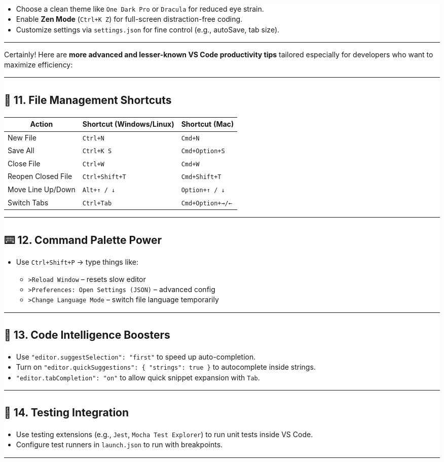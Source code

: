 * Choose a clean theme like `One Dark Pro` or `Dracula` for reduced eye strain.
* Enable **Zen Mode** (`Ctrl+K Z`) for full-screen distraction-free coding.
* Customize settings via `settings.json` for fine control (e.g., autoSave, tab size).

---

Certainly! Here are **more advanced and lesser-known VS Code productivity tips** tailored especially for developers who want to maximize efficiency:

---

## 🔄 **11. File Management Shortcuts**

| Action             | Shortcut (Windows/Linux) | Shortcut (Mac)   |
| ------------------ | ------------------------ | ---------------- |
| New File           | `Ctrl+N`                 | `Cmd+N`          |
| Save All           | `Ctrl+K S`               | `Cmd+Option+S`   |
| Close File         | `Ctrl+W`                 | `Cmd+W`          |
| Reopen Closed File | `Ctrl+Shift+T`           | `Cmd+Shift+T`    |
| Move Line Up/Down  | `Alt+↑ / ↓`              | `Option+↑ / ↓`   |
| Switch Tabs        | `Ctrl+Tab`               | `Cmd+Option+→/←` |

---

## ⌨️ **12. Command Palette Power**

* Use `Ctrl+Shift+P` → type things like:

  * `>Reload Window` – resets slow editor
  * `>Preferences: Open Settings (JSON)` – advanced config
  * `>Change Language Mode` – switch file language temporarily

---

## 🧠 **13. Code Intelligence Boosters**

* Use `"editor.suggestSelection": "first"` to speed up auto-completion.
* Turn on `"editor.quickSuggestions": { "strings": true }` to autocomplete inside strings.
* `"editor.tabCompletion": "on"` to allow quick snippet expansion with `Tab`.

---

## 🧪 **14. Testing Integration**

* Use testing extensions (e.g., `Jest`, `Mocha Test Explorer`) to run unit tests inside VS Code.
* Configure test runners in `launch.json` to run with breakpoints.

---
